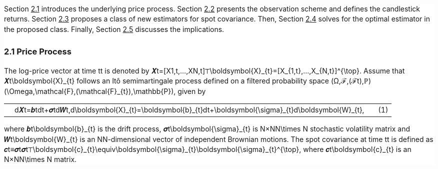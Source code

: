 Section [2.1](https://arxiv.org/html/2510.12911v1#S2.SS1 "2.1 Price Process ‣ 2 Spot Covariance Estimation with Candlesticks ‣ Beyond Returns: A Candlestick-Based Approach to Spot Covariance Estimation1footnote 11footnote 1I am very grateful to Andrew J. Patton, Tim Bollerslev and Anna Bykhovskaya for their guidance and support. I would also like to thank Anna Cieslak, Mehmet Caner, Peter R. Hansen, Ilze Kalnina, Raul Guarini Riva, Adam Rosen, George Tauchen, Christopher Walker and seminar participants at Duke University, 2025 Triangle Econometrics Conference, and 2025 Annual Meeting of SoFiE for their helpful comments and suggestions. Email: yasin.simsek@duke.edu.") introduces the underlying price process. Section [2.2](https://arxiv.org/html/2510.12911v1#S2.SS2 "2.2 Observation Scheme and Candlesticks ‣ 2 Spot Covariance Estimation with Candlesticks ‣ Beyond Returns: A Candlestick-Based Approach to Spot Covariance Estimation1footnote 11footnote 1I am very grateful to Andrew J. Patton, Tim Bollerslev and Anna Bykhovskaya for their guidance and support. I would also like to thank Anna Cieslak, Mehmet Caner, Peter R. Hansen, Ilze Kalnina, Raul Guarini Riva, Adam Rosen, George Tauchen, Christopher Walker and seminar participants at Duke University, 2025 Triangle Econometrics Conference, and 2025 Annual Meeting of SoFiE for their helpful comments and suggestions. Email: yasin.simsek@duke.edu.") presents the observation scheme and defines the candlestick returns. Section [2.3](https://arxiv.org/html/2510.12911v1#S2.SS3 "2.3 Candlestick-based Estimator ‣ 2 Spot Covariance Estimation with Candlesticks ‣ Beyond Returns: A Candlestick-Based Approach to Spot Covariance Estimation1footnote 11footnote 1I am very grateful to Andrew J. Patton, Tim Bollerslev and Anna Bykhovskaya for their guidance and support. I would also like to thank Anna Cieslak, Mehmet Caner, Peter R. Hansen, Ilze Kalnina, Raul Guarini Riva, Adam Rosen, George Tauchen, Christopher Walker and seminar participants at Duke University, 2025 Triangle Econometrics Conference, and 2025 Annual Meeting of SoFiE for their helpful comments and suggestions. Email: yasin.simsek@duke.edu.") proposes a class of new estimators for spot covariance. Then, Section [2.4](https://arxiv.org/html/2510.12911v1#S2.SS4 "2.4 Finding the “Optimal” Weights ‣ 2 Spot Covariance Estimation with Candlesticks ‣ Beyond Returns: A Candlestick-Based Approach to Spot Covariance Estimation1footnote 11footnote 1I am very grateful to Andrew J. Patton, Tim Bollerslev and Anna Bykhovskaya for their guidance and support. I would also like to thank Anna Cieslak, Mehmet Caner, Peter R. Hansen, Ilze Kalnina, Raul Guarini Riva, Adam Rosen, George Tauchen, Christopher Walker and seminar participants at Duke University, 2025 Triangle Econometrics Conference, and 2025 Annual Meeting of SoFiE for their helpful comments and suggestions. Email: yasin.simsek@duke.edu.") solves for the optimal estimator in the proposed class. Finally, Section [2.5](https://arxiv.org/html/2510.12911v1#S2.SS5 "2.5 Discussion ‣ 2 Spot Covariance Estimation with Candlesticks ‣ Beyond Returns: A Candlestick-Based Approach to Spot Covariance Estimation1footnote 11footnote 1I am very grateful to Andrew J. Patton, Tim Bollerslev and Anna Bykhovskaya for their guidance and support. I would also like to thank Anna Cieslak, Mehmet Caner, Peter R. Hansen, Ilze Kalnina, Raul Guarini Riva, Adam Rosen, George Tauchen, Christopher Walker and seminar participants at Duke University, 2025 Triangle Econometrics Conference, and 2025 Annual Meeting of SoFiE for their helpful comments and suggestions. Email: yasin.simsek@duke.edu.") discusses the implications.

### 2.1 Price Process

The log-price vector at time tt is denoted by 𝑿t=[X1,t,…,XN,t]⊤\boldsymbol{X}\_{t}=[X\_{1,t},...,X\_{N,t}]^{\top}. Assume that 𝑿t\boldsymbol{X}\_{t} follows an Itô semimartingale process defined on a filtered probability space (Ω,ℱ,(ℱt),ℙ)(\Omega,\mathcal{F},(\mathcal{F}\_{t}),\mathbb{P}), given by

|  |  |  |  |
| --- | --- | --- | --- |
|  | d​𝑿t=𝒃t​d​t+𝝈t​d​𝑾t,d\boldsymbol{X}\_{t}=\boldsymbol{b}\_{t}dt+\boldsymbol{\sigma}\_{t}d\boldsymbol{W}\_{t}, |  | (1) |

where 𝒃t\boldsymbol{b}\_{t} is the drift process, 𝝈t\boldsymbol{\sigma}\_{t} is N×NN\times N stochastic volatility matrix and 𝑾t\boldsymbol{W}\_{t} is an NN-dimensional vector of independent Brownian motions. The spot covariance at time tt is defined as 𝒄t≡𝝈t​𝝈t⊤\boldsymbol{c}\_{t}\equiv\boldsymbol{\sigma}\_{t}\boldsymbol{\sigma}\_{t}^{\top}, where 𝒄t\boldsymbol{c}\_{t} is an N×NN\times N matrix.
